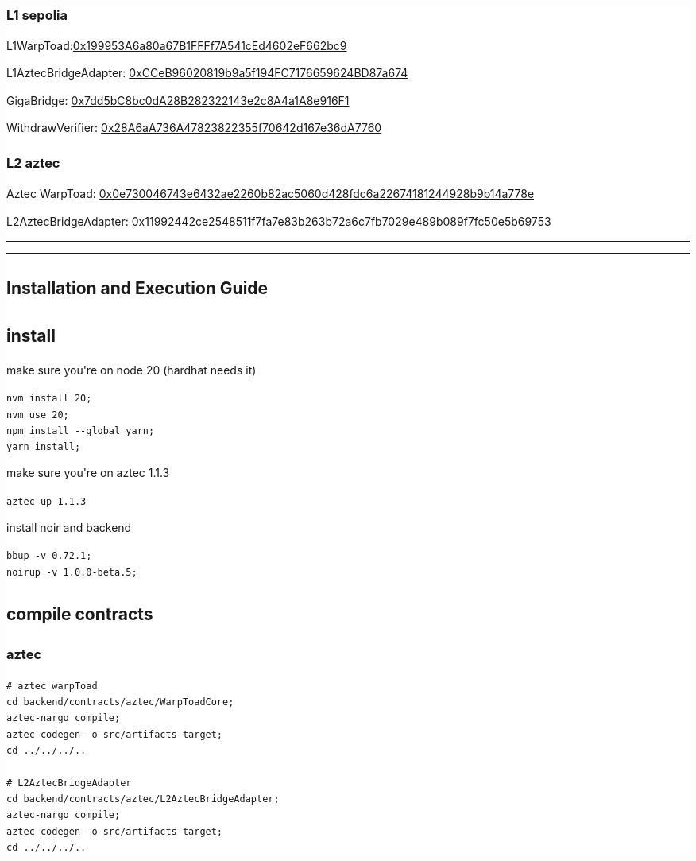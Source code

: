 ### L1 sepolia
L1WarpToad:[0x199953A6a80a67B1FFFf7A541cEd4602eF662bc9](https://sepolia.etherscan.io/address/0x199953A6a80a67B1FFFf7A541cEd4602eF662bc9)

L1AztecBridgeAdapter: [0xCCeB96020819b9a5f194FC7176659624BD87a674](https://sepolia.etherscan.io/address/0xCCeB96020819b9a5f194FC7176659624BD87a674#code)



GigaBridge: [0x7dd5bC8bc0dA28B282322143e2c8A4a1A8e916F1](https://sepolia.etherscan.io/address/0x7dd5bC8bc0dA28B282322143e2c8A4a1A8e916F1#code)

WithdrawVerifier: [0x28A6aA736A47823822355f70642d167e36dA7760](https://sepolia.etherscan.io/address/0x28A6aA736A47823822355f70642d167e36dA7760)

### L2 aztec
Aztec WarpToad: [0x0e730046743e6432ae2260b82ac5060d428fdc6a22674181244928b9b14a778e](https://aztecscan.xyz/contracts/instances/0x0e730046743e6432ae2260b82ac5060d428fdc6a22674181244928b9b14a778e)

L2AztecBridgeAdapter: [0x11992442ce2548511f7fa7e83b263b72a6c7fb7029e489b089f7fc50e5b69753](https://aztecscan.xyz/contracts/instances/0x11992442ce2548511f7fa7e83b263b72a6c7fb7029e489b089f7fc50e5b69753)




---

---

## Installation and Execution Guide

## install
make sure you're on node 20 (hardhat needs it)
```shell
nvm install 20;
nvm use 20;
npm install --global yarn;
yarn install;
```

make sure you're on aztec 1.1.3
```shell
aztec-up 1.1.3
```

install noir and backend
```shell
bbup -v 0.72.1;
noirup -v 1.0.0-beta.5;
```

## compile contracts
### aztec
```shell
# aztec warpToad
cd backend/contracts/aztec/WarpToadCore;
aztec-nargo compile;
aztec codegen -o src/artifacts target;
cd ../../../..

# L2AztecBridgeAdapter
cd backend/contracts/aztec/L2AztecBridgeAdapter;
aztec-nargo compile;
aztec codegen -o src/artifacts target;
cd ../../../..
```